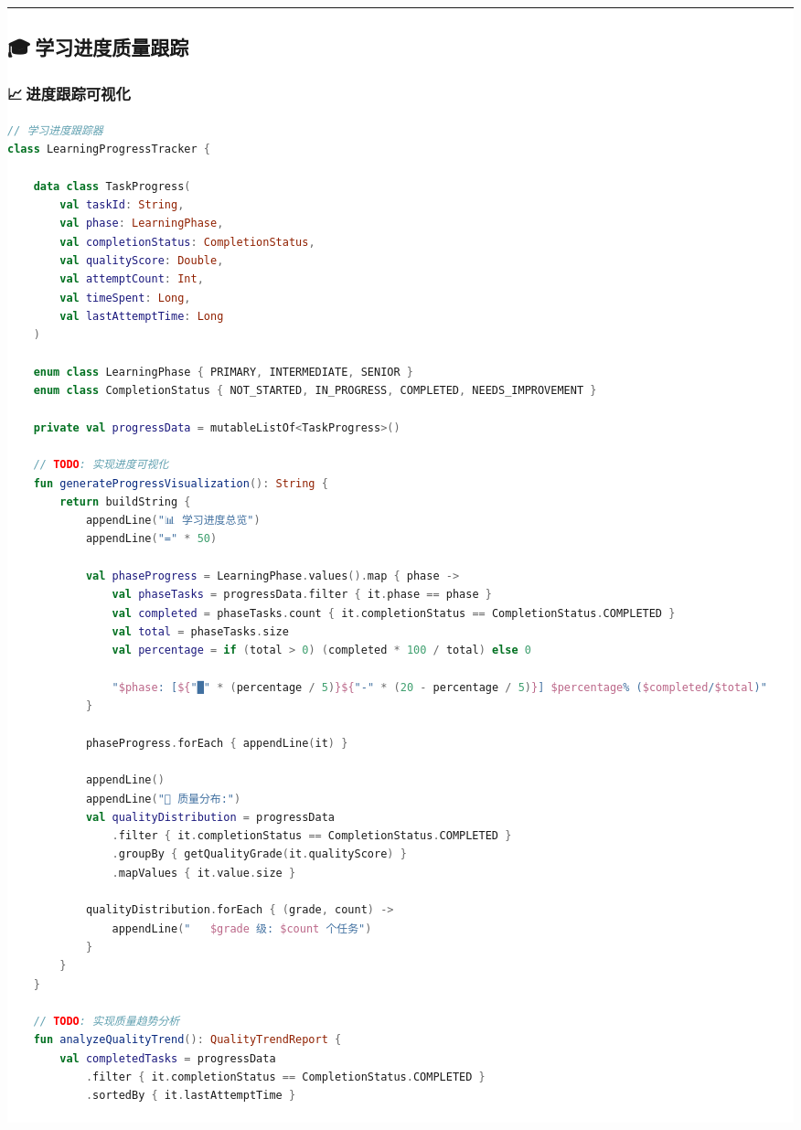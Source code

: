 
---

## 🎓 学习进度质量跟踪

### 📈 进度跟踪可视化

```kotlin
// 学习进度跟踪器
class LearningProgressTracker {
    
    data class TaskProgress(
        val taskId: String,
        val phase: LearningPhase,
        val completionStatus: CompletionStatus,
        val qualityScore: Double,
        val attemptCount: Int,
        val timeSpent: Long,
        val lastAttemptTime: Long
    )
    
    enum class LearningPhase { PRIMARY, INTERMEDIATE, SENIOR }
    enum class CompletionStatus { NOT_STARTED, IN_PROGRESS, COMPLETED, NEEDS_IMPROVEMENT }
    
    private val progressData = mutableListOf<TaskProgress>()
    
    // TODO: 实现进度可视化
    fun generateProgressVisualization(): String {
        return buildString {
            appendLine("📊 学习进度总览")
            appendLine("=" * 50)
            
            val phaseProgress = LearningPhase.values().map { phase ->
                val phaseTasks = progressData.filter { it.phase == phase }
                val completed = phaseTasks.count { it.completionStatus == CompletionStatus.COMPLETED }
                val total = phaseTasks.size
                val percentage = if (total > 0) (completed * 100 / total) else 0
                
                "$phase: [${"█" * (percentage / 5)}${"-" * (20 - percentage / 5)}] $percentage% ($completed/$total)"
            }
            
            phaseProgress.forEach { appendLine(it) }
            
            appendLine()
            appendLine("🎯 质量分布:")
            val qualityDistribution = progressData
                .filter { it.completionStatus == CompletionStatus.COMPLETED }
                .groupBy { getQualityGrade(it.qualityScore) }
                .mapValues { it.value.size }
            
            qualityDistribution.forEach { (grade, count) ->
                appendLine("   $grade 级: $count 个任务")
            }
        }
    }
    
    // TODO: 实现质量趋势分析
    fun analyzeQualityTrend(): QualityTrendReport {
        val completedTasks = progressData
            .filter { it.completionStatus == CompletionStatus.COMPLETED }
            .sortedBy { it.lastAttemptTime }
        
```